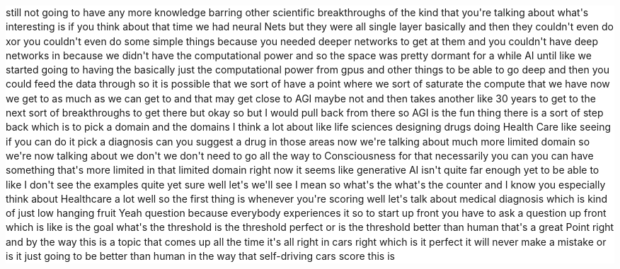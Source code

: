 still not going to have any more
knowledge barring other
scientific breakthroughs of the kind
that you're talking about what's
interesting is if you think about that
time we had neural Nets but they were
all single layer basically and then they
couldn't even do xor you
couldn't even do some simple things
because you needed deeper networks to
get at them and you couldn't have deep
networks in because we didn't have the
computational power and so the space was
pretty dormant for a while AI
until like we started going to having
the basically just the computational
power from gpus and other things to be
able to go deep and then you could feed
the data through so it is possible that
we sort of have a point where we sort of
saturate the compute that we have now we
get to as much as we can get to and that
may get close to AGI maybe not and
then takes another like 30 years to get
to the next sort of breakthroughs to get
there
but okay so but I would pull back from
there so AGI is the fun thing there is a
sort of step back which is to pick a
domain and the domains I
think a lot about like life sciences
designing drugs doing Health Care
like seeing if you can do it pick a
diagnosis can you suggest a drug in
those areas now we're talking about much
more limited domain so we're now talking
about we don't we don't need to go all
the way to Consciousness for that
necessarily you can you can have
something that's more limited in that
limited domain right now it seems like
generative AI isn't quite far enough yet
to be able to like I don't see the
examples quite yet sure well let's
we'll see I mean so what's the
what's the counter and I know you
especially think about Healthcare a lot
well so the first thing is
whenever you're scoring well let's talk
about medical diagnosis which is kind of
just low hanging fruit Yeah question
because everybody experiences
it so to start up front you have to ask
a question up front which is like is the
goal what's the threshold is the
threshold perfect or is the threshold
better than human that's a great
Point right and by the
way this is a topic that comes
up all the time it's all right in cars
right which is it perfect it will
never make a mistake or is it just going
to be better than human in the
way that self-driving cars score this is
